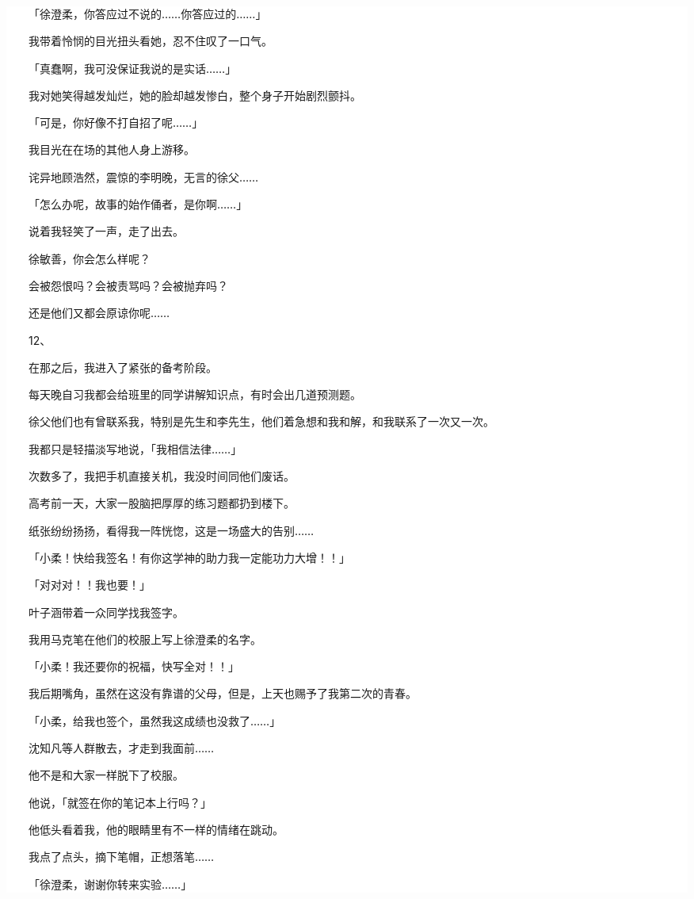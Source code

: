&emsp;&emsp;「徐澄柔，你答应过不说的……你答应过的……」  
  
&emsp;&emsp;我带着怜悯的目光扭头看她，忍不住叹了一口气。  
  
&emsp;&emsp;「真蠢啊，我可没保证我说的是实话……」  
  
&emsp;&emsp;我对她笑得越发灿烂，她的脸却越发惨白，整个身子开始剧烈颤抖。  
  
&emsp;&emsp;「可是，你好像不打自招了呢……」  
  
&emsp;&emsp;我目光在在场的其他人身上游移。  
  
&emsp;&emsp;诧异地顾浩然，震惊的李明晚，无言的徐父……  
  
&emsp;&emsp;「怎么办呢，故事的始作俑者，是你啊……」  
  
&emsp;&emsp;说着我轻笑了一声，走了出去。  
  
&emsp;&emsp;徐敏善，你会怎么样呢？  
  
&emsp;&emsp;会被怨恨吗？会被责骂吗？会被抛弃吗？  
  
&emsp;&emsp;还是他们又都会原谅你呢……  
  
&emsp;&emsp;12、  
  
&emsp;&emsp;在那之后，我进入了紧张的备考阶段。  
  
&emsp;&emsp;每天晚自习我都会给班里的同学讲解知识点，有时会出几道预测题。  
  
&emsp;&emsp;徐父他们也有曾联系我，特别是先生和李先生，他们着急想和我和解，和我联系了一次又一次。  
  
&emsp;&emsp;我都只是轻描淡写地说，「我相信法律……」  
  
&emsp;&emsp;次数多了，我把手机直接关机，我没时间同他们废话。  
  
&emsp;&emsp;高考前一天，大家一股脑把厚厚的练习题都扔到楼下。  
  
&emsp;&emsp;纸张纷纷扬扬，看得我一阵恍惚，这是一场盛大的告别……  
  
&emsp;&emsp;「小柔！快给我签名！有你这学神的助力我一定能功力大增！！」  
  
&emsp;&emsp;「对对对！！我也要！」  
  
&emsp;&emsp;叶子涵带着一众同学找我签字。  
  
&emsp;&emsp;我用马克笔在他们的校服上写上徐澄柔的名字。  
  
&emsp;&emsp;「小柔！我还要你的祝福，快写全对！！」  
  
&emsp;&emsp;我后期嘴角，虽然在这没有靠谱的父母，但是，上天也赐予了我第二次的青春。  
  
&emsp;&emsp;「小柔，给我也签个，虽然我这成绩也没救了……」  
  
&emsp;&emsp;沈知凡等人群散去，才走到我面前……  
  
&emsp;&emsp;他不是和大家一样脱下了校服。  
  
&emsp;&emsp;他说，「就签在你的笔记本上行吗？」  
  
&emsp;&emsp;他低头看着我，他的眼睛里有不一样的情绪在跳动。  
  
&emsp;&emsp;我点了点头，摘下笔帽，正想落笔……  
  
&emsp;&emsp;「徐澄柔，谢谢你转来实验……」  
  